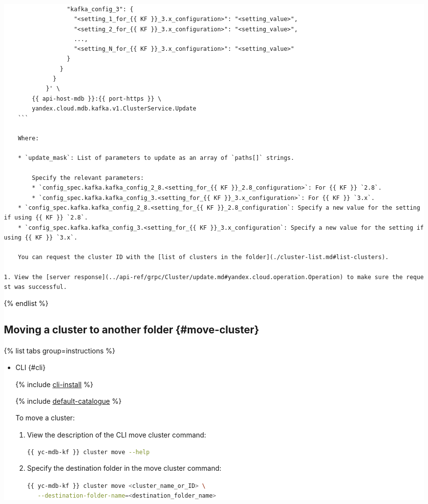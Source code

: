                       "kafka_config_3": {
                        "<setting_1_for_{{ KF }}_3.x_configuration>": "<setting_value>",
                        "<setting_2_for_{{ KF }}_3.x_configuration>": "<setting_value>",
                        ...,
                        "<setting_N_for_{{ KF }}_3.x_configuration>": "<setting_value>"
                      }
                    }
                  }
                }' \
            {{ api-host-mdb }}:{{ port-https }} \
            yandex.cloud.mdb.kafka.v1.ClusterService.Update
        ```

        Where:

        * `update_mask`: List of parameters to update as an array of `paths[]` strings.

            Specify the relevant parameters:
            * `config_spec.kafka.kafka_config_2_8.<setting_for_{{ KF }}_2.8_configuration>`: For {{ KF }} `2.8`.
            * `config_spec.kafka.kafka_config_3.<setting_for_{{ KF }}_3.x_configuration>`: For {{ KF }} `3.x`.
        * `config_spec.kafka.kafka_config_2_8.<setting_for_{{ KF }}_2.8_configuration`: Specify a new value for the setting if using {{ KF }} `2.8`.
        * `config_spec.kafka.kafka_config_3.<setting_for_{{ KF }}_3.x_configuration`: Specify a new value for the setting if using {{ KF }} `3.x`.

        You can request the cluster ID with the [list of clusters in the folder](./cluster-list.md#list-clusters).

    1. View the [server response](../api-ref/grpc/Cluster/update.md#yandex.cloud.operation.Operation) to make sure the request was successful.

{% endlist %}

## Moving a cluster to another folder {#move-cluster}

{% list tabs group=instructions %}


- CLI {#cli}

    {% include [cli-install](../../_includes/cli-install.md) %}

    {% include [default-catalogue](../../_includes/default-catalogue.md) %}

    To move a cluster:

    1. View the description of the CLI move cluster command:

        ```bash
        {{ yc-mdb-kf }} cluster move --help
        ```

    1. Specify the destination folder in the move cluster command:

        ```bash
        {{ yc-mdb-kf }} cluster move <cluster_name_or_ID> \
           --destination-folder-name=<destination_folder_name>
        ```
